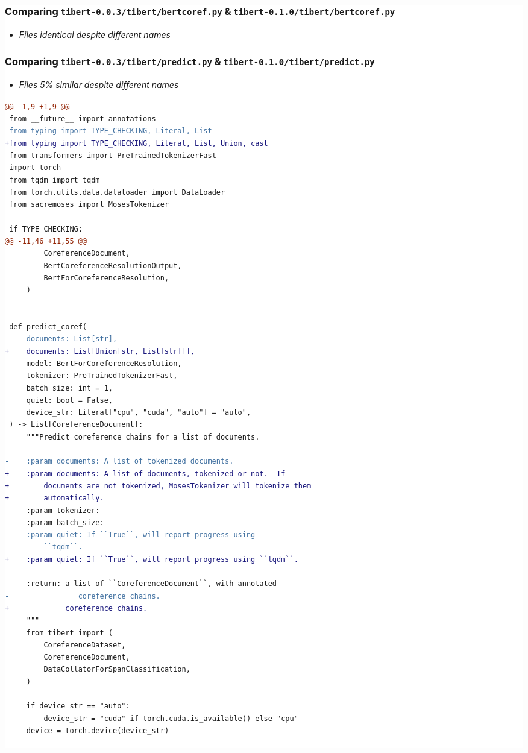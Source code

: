 ### Comparing `tibert-0.0.3/tibert/bertcoref.py` & `tibert-0.1.0/tibert/bertcoref.py`

 * *Files identical despite different names*

### Comparing `tibert-0.0.3/tibert/predict.py` & `tibert-0.1.0/tibert/predict.py`

 * *Files 5% similar despite different names*

```diff
@@ -1,9 +1,9 @@
 from __future__ import annotations
-from typing import TYPE_CHECKING, Literal, List
+from typing import TYPE_CHECKING, Literal, List, Union, cast
 from transformers import PreTrainedTokenizerFast
 import torch
 from tqdm import tqdm
 from torch.utils.data.dataloader import DataLoader
 from sacremoses import MosesTokenizer
 
 if TYPE_CHECKING:
@@ -11,46 +11,55 @@
         CoreferenceDocument,
         BertCoreferenceResolutionOutput,
         BertForCoreferenceResolution,
     )
 
 
 def predict_coref(
-    documents: List[str],
+    documents: List[Union[str, List[str]]],
     model: BertForCoreferenceResolution,
     tokenizer: PreTrainedTokenizerFast,
     batch_size: int = 1,
     quiet: bool = False,
     device_str: Literal["cpu", "cuda", "auto"] = "auto",
 ) -> List[CoreferenceDocument]:
     """Predict coreference chains for a list of documents.
 
-    :param documents: A list of tokenized documents.
+    :param documents: A list of documents, tokenized or not.  If
+        documents are not tokenized, MosesTokenizer will tokenize them
+        automatically.
     :param tokenizer:
     :param batch_size:
-    :param quiet: If ``True``, will report progress using
-        ``tqdm``.
+    :param quiet: If ``True``, will report progress using ``tqdm``.
 
     :return: a list of ``CoreferenceDocument``, with annotated
-                coreference chains.
+             coreference chains.
     """
     from tibert import (
         CoreferenceDataset,
         CoreferenceDocument,
         DataCollatorForSpanClassification,
     )
 
     if device_str == "auto":
         device_str = "cuda" if torch.cuda.is_available() else "cpu"
     device = torch.device(device_str)
 
```